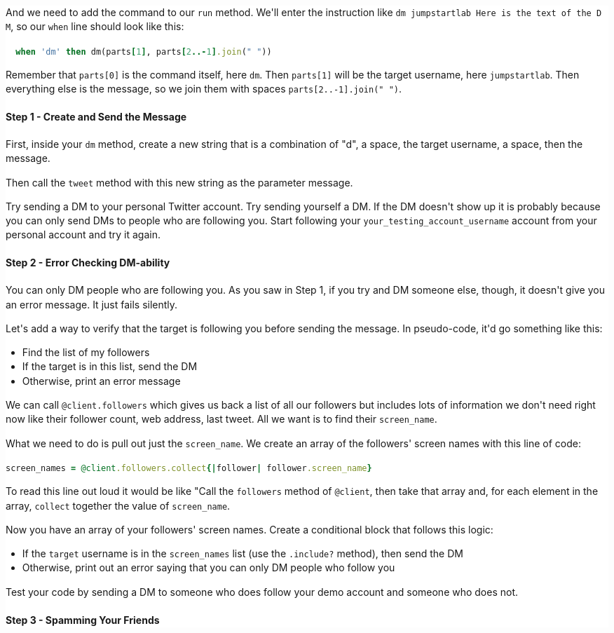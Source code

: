 And we need to add the command to our `run` method. We'll enter the instruction like `dm jumpstartlab Here is the text of the DM`, so our `when` line should look like this:

```ruby
  when 'dm' then dm(parts[1], parts[2..-1].join(" "))
```

Remember that `parts[0]` is the command itself, here `dm`. Then `parts[1]` will be the target username, here `jumpstartlab`. Then everything else is the message, so we join them with spaces `parts[2..-1].join(" ")`.

#### Step 1 - Create and Send the Message

First, inside your `dm` method, create a new string that is a combination of "d", a space, the target username, a space, then the message. 

Then call the `tweet` method with this new string as the parameter message. 

Try sending a DM to your personal Twitter account. Try sending yourself a DM. If the DM doesn't show up it is probably because you can only send DMs to people who are following you. Start following your `your_testing_account_username` account from your personal account and try it again.

#### Step 2 - Error Checking DM-ability

You can only DM people who are following you. As you saw in Step 1, if you try and DM someone else, though, it doesn't give you an error message. It just fails silently.

Let's add a way to verify that the target is following you before sending the message. In pseudo-code, it'd go something like this:

* Find the list of my followers
* If the target is in this list, send the DM
* Otherwise, print an error message

We can call `@client.followers` which gives us back a list of all our followers but includes lots of information we don't need right now like their follower count, web address, last tweet. All we want is to find their `screen_name`.

What we need to do is pull out just the `screen_name`. We create an array of the followers' screen names with this line of code:

```ruby
screen_names = @client.followers.collect{|follower| follower.screen_name}
```

To read this line out loud it would be like "Call the `followers` method of `@client`, then take that array and, for each element in the array, `collect` together the value of `screen_name`.

Now you have an array of your followers' screen names. Create a conditional block that follows this logic:

* If the `target` username is in the `screen_names` list (use the `.include?` method), then send the DM
* Otherwise, print out an error saying that you can only DM people who follow you

Test your code by sending a DM to someone who does follow your demo account and someone who does not.

#### Step 3 - Spamming Your Friends
